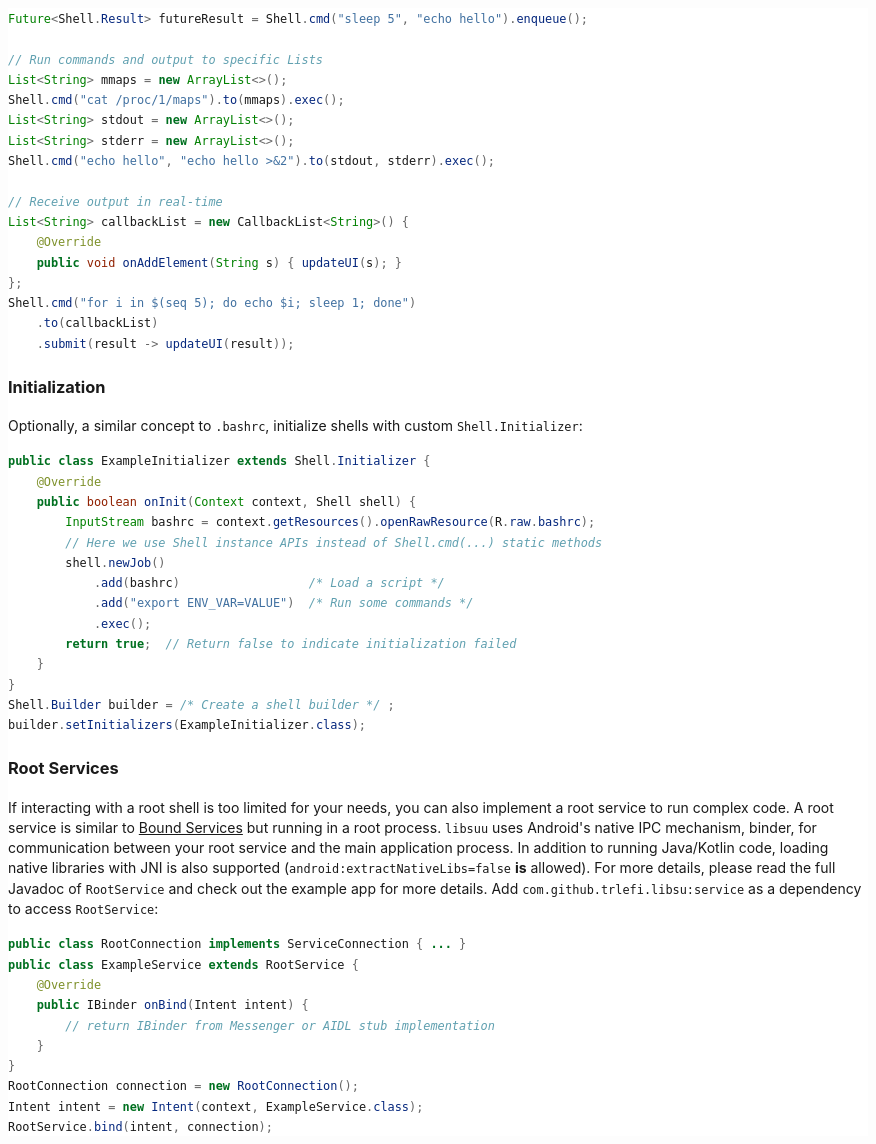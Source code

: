 ```java
Future<Shell.Result> futureResult = Shell.cmd("sleep 5", "echo hello").enqueue();

// Run commands and output to specific Lists
List<String> mmaps = new ArrayList<>();
Shell.cmd("cat /proc/1/maps").to(mmaps).exec();
List<String> stdout = new ArrayList<>();
List<String> stderr = new ArrayList<>();
Shell.cmd("echo hello", "echo hello >&2").to(stdout, stderr).exec();

// Receive output in real-time
List<String> callbackList = new CallbackList<String>() {
    @Override
    public void onAddElement(String s) { updateUI(s); }
};
Shell.cmd("for i in $(seq 5); do echo $i; sleep 1; done")
    .to(callbackList)
    .submit(result -> updateUI(result));
```

### Initialization

Optionally, a similar concept to `.bashrc`, initialize shells with custom `Shell.Initializer`:

```java
public class ExampleInitializer extends Shell.Initializer {
    @Override
    public boolean onInit(Context context, Shell shell) {
        InputStream bashrc = context.getResources().openRawResource(R.raw.bashrc);
        // Here we use Shell instance APIs instead of Shell.cmd(...) static methods
        shell.newJob()
            .add(bashrc)                  /* Load a script */
            .add("export ENV_VAR=VALUE")  /* Run some commands */
            .exec();
        return true;  // Return false to indicate initialization failed
    }
}
Shell.Builder builder = /* Create a shell builder */ ;
builder.setInitializers(ExampleInitializer.class);
```

### Root Services

If interacting with a root shell is too limited for your needs, you can also implement a root service to run complex code. A root service is similar to [Bound Services](https://developer.android.com/guide/components/bound-services) but running in a root process. `libsuu` uses Android's native IPC mechanism, binder, for communication between your root service and the main application process. In addition to running Java/Kotlin code, loading native libraries with JNI is also supported (`android:extractNativeLibs=false` **is** allowed). For more details, please read the full Javadoc of `RootService` and check out the example app for more details. Add `com.github.trlefi.libsu:service` as a dependency to access `RootService`:

```java
public class RootConnection implements ServiceConnection { ... }
public class ExampleService extends RootService {
    @Override
    public IBinder onBind(Intent intent) {
        // return IBinder from Messenger or AIDL stub implementation
    }
}
RootConnection connection = new RootConnection();
Intent intent = new Intent(context, ExampleService.class);
RootService.bind(intent, connection);
```
